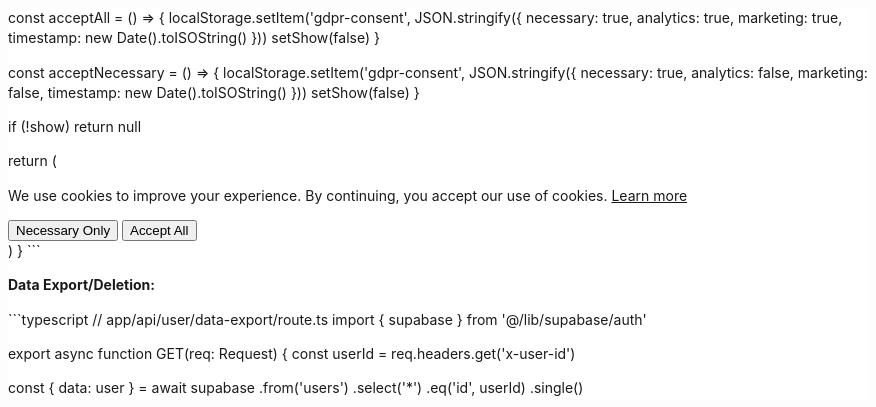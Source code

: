   const acceptAll = () => {
    localStorage.setItem('gdpr-consent', JSON.stringify({
      necessary: true,
      analytics: true,
      marketing: true,
      timestamp: new Date().toISOString()
    }))
    setShow(false)
  }
  
  const acceptNecessary = () => {
    localStorage.setItem('gdpr-consent', JSON.stringify({
      necessary: true,
      analytics: false,
      marketing: false,
      timestamp: new Date().toISOString()
    }))
    setShow(false)
  }
  
  if (!show) return null
  
  return (
    <div className="fixed bottom-0 left-0 right-0 bg-background border-t p-4 shadow-lg z-50">
      <div className="container mx-auto flex items-center justify-between gap-4">
        <p className="text-sm">
          We use cookies to improve your experience. By continuing, you accept our use of cookies.
          <a href="/privacy" className="underline ml-1">Learn more</a>
        </p>
        <div className="flex gap-2">
          <Button variant="outline" onClick={acceptNecessary}>
            Necessary Only
          </Button>
          <Button onClick={acceptAll}>
            Accept All
          </Button>
        </div>
      </div>
    </div>
  )
}
\`\`\`

**Data Export/Deletion:**

\`\`\`typescript
// app/api/user/data-export/route.ts
import { supabase } from '@/lib/supabase/auth'

export async function GET(req: Request) {
  const userId = req.headers.get('x-user-id')
  
  const { data: user } = await supabase
    .from('users')
    .select('*')
    .eq('id', userId)
    .single()
    